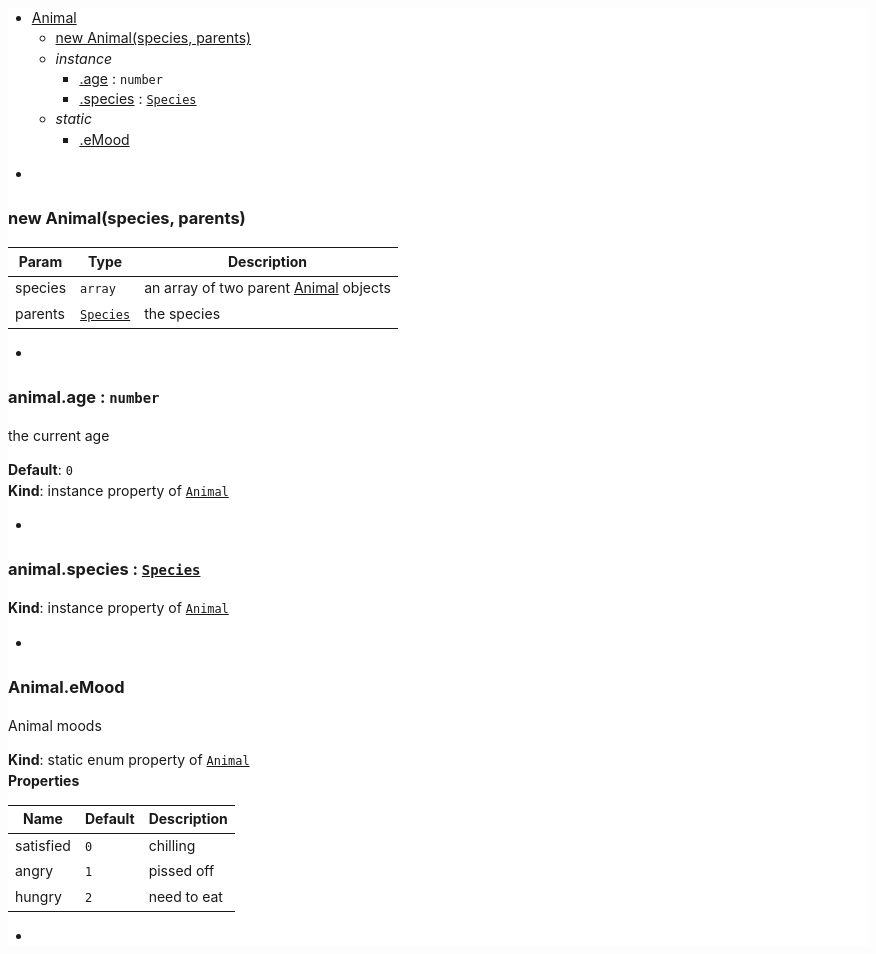 * [Animal](#Animal)
  * [new Animal(species, parents)](#new_Animal_new)
  * _instance_
    * [.age](#Animal#age) : <code>number</code>
    * [.species](#Animal#species) : <code>[Species](#Species)</code>
  * _static_
    * [.eMood](#Animal.eMood)


-

<a name="new_Animal_new"></a>
### new Animal(species, parents)

| Param | Type | Description |
| --- | --- | --- |
| species | <code>array</code> | an array of two parent [Animal](#Animal) objects |
| parents | <code>[Species](#Species)</code> | the species |


-

<a name="Animal#age"></a>
### animal.age : <code>number</code>
the current age

**Default**: <code>0</code>  
**Kind**: instance property of <code>[Animal](#Animal)</code>  

-

<a name="Animal#species"></a>
### animal.species : <code>[Species](#Species)</code>
**Kind**: instance property of <code>[Animal](#Animal)</code>  

-

<a name="Animal.eMood"></a>
### Animal.eMood
Animal moods

**Kind**: static enum property of <code>[Animal](#Animal)</code>  
**Properties**

| Name | Default | Description |
| --- | --- | --- |
| satisfied | <code>0</code> | chilling |
| angry | <code>1</code> | pissed off |
| hungry | <code>2</code> | need to eat |


-
